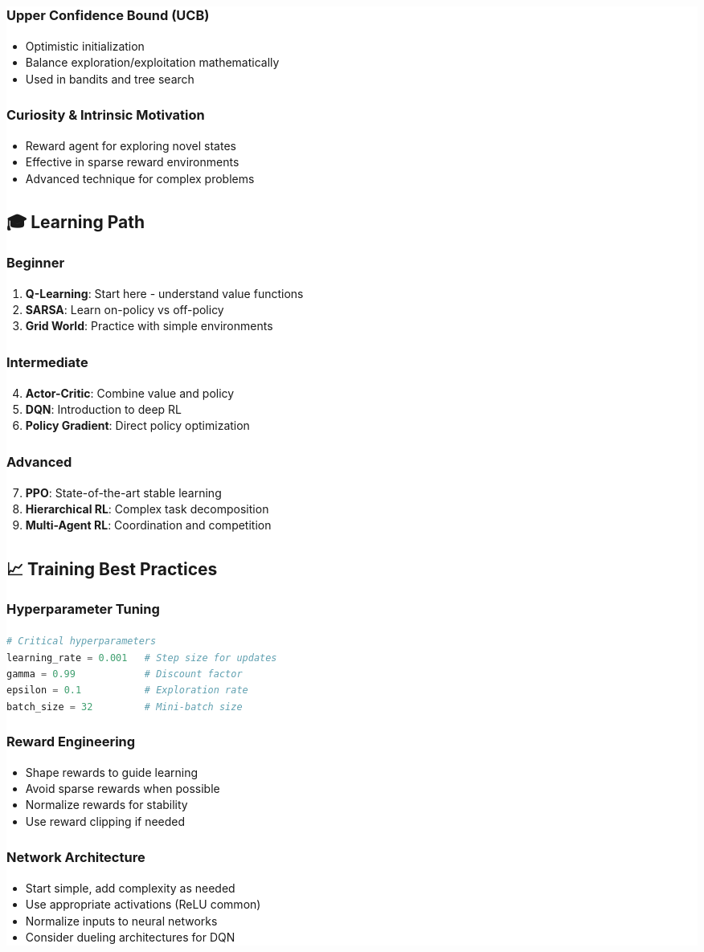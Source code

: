 ### Upper Confidence Bound (UCB)
- Optimistic initialization
- Balance exploration/exploitation mathematically
- Used in bandits and tree search

### Curiosity & Intrinsic Motivation
- Reward agent for exploring novel states
- Effective in sparse reward environments
- Advanced technique for complex problems

## 🎓 Learning Path

### Beginner
1. **Q-Learning**: Start here - understand value functions
2. **SARSA**: Learn on-policy vs off-policy
3. **Grid World**: Practice with simple environments

### Intermediate
4. **Actor-Critic**: Combine value and policy
5. **DQN**: Introduction to deep RL
6. **Policy Gradient**: Direct policy optimization

### Advanced
7. **PPO**: State-of-the-art stable learning
8. **Hierarchical RL**: Complex task decomposition
9. **Multi-Agent RL**: Coordination and competition

## 📈 Training Best Practices

### Hyperparameter Tuning
```python
# Critical hyperparameters
learning_rate = 0.001   # Step size for updates
gamma = 0.99            # Discount factor
epsilon = 0.1           # Exploration rate
batch_size = 32         # Mini-batch size
```

### Reward Engineering
- Shape rewards to guide learning
- Avoid sparse rewards when possible
- Normalize rewards for stability
- Use reward clipping if needed

### Network Architecture
- Start simple, add complexity as needed
- Use appropriate activations (ReLU common)
- Normalize inputs to neural networks
- Consider dueling architectures for DQN
